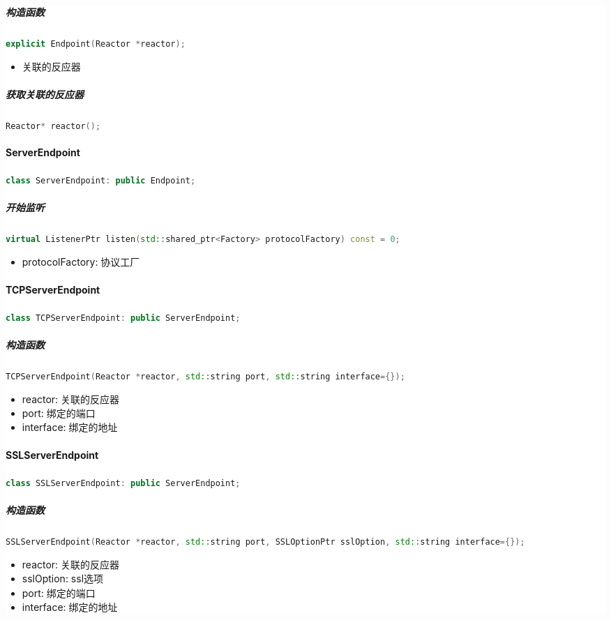 ##### 构造函数

```c++
explicit Endpoint(Reactor *reactor);
```

* 关联的反应器

##### 获取关联的反应器

```c++
Reactor* reactor();
```

#### ServerEndpoint

```c++
class ServerEndpoint: public Endpoint;
```

##### 开始监听

```c++
virtual ListenerPtr listen(std::shared_ptr<Factory> protocolFactory) const = 0;
```

* protocolFactory: 协议工厂

#### TCPServerEndpoint

```c++
class TCPServerEndpoint: public ServerEndpoint;
```

##### 构造函数

```c++
TCPServerEndpoint(Reactor *reactor, std::string port, std::string interface={});
```

* reactor: 关联的反应器
* port: 绑定的端口
* interface: 绑定的地址

#### SSLServerEndpoint

```c++
class SSLServerEndpoint: public ServerEndpoint;
```

##### 构造函数

```c++
SSLServerEndpoint(Reactor *reactor, std::string port, SSLOptionPtr sslOption, std::string interface={});
```

* reactor: 关联的反应器
* sslOption: ssl选项
* port: 绑定的端口
* interface: 绑定的地址
